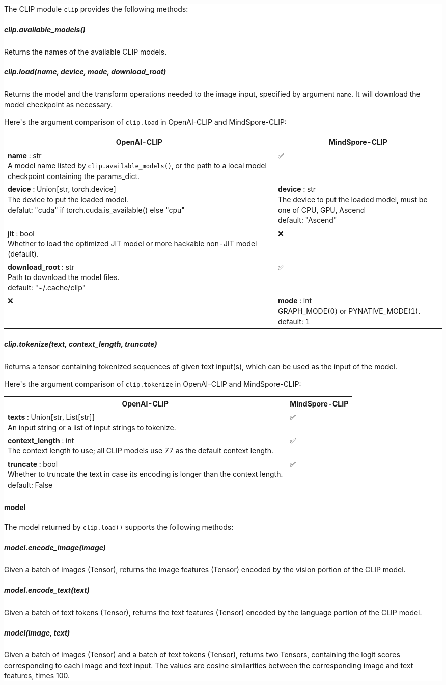 The CLIP module `clip` provides the following methods:

##### clip.available_models()

Returns the names of the available CLIP models.

##### clip.load(name, device, mode, download_root)

Returns the model and the transform operations needed to the image input, specified by argument `name`. It will download the model checkpoint as necessary.

Here's the argument comparison of `clip.load` in OpenAI-CLIP and MindSpore-CLIP:

| OpenAI-CLIP                                                  | MindSpore-CLIP                                               |
| ------------------------------------------------------------ | ------------------------------------------------------------ |
| **name** : str<br />A model name listed by `clip.available_models()`, or the path to a local model checkpoint containing the params_dict. | ✅                                                            |
| **device** : Union[str, torch.device] <br />The device to put the loaded model.<br />defalut: "cuda" if torch.cuda.is_available() else "cpu" | **device** : str<br />The device to put the loaded model, must be one of CPU, GPU, Ascend<br />default: "Ascend" |
| **jit** : bool<br />Whether to load the optimized JIT model or more hackable non-JIT model (default). | ❌                                                            |
| **download_root** : str<br />Path to download the model files.<br />default: "~/.cache/clip" | ✅                                                            |
| ❌                                                            | **mode** : int<br />GRAPH_MODE(0) or PYNATIVE_MODE(1).<br />default: 1 |

##### clip.tokenize(text, context_length, truncate)

Returns a tensor containing tokenized sequences of given text input(s), which can be used as the input of the model.

Here's the argument comparison of `clip.tokenize` in OpenAI-CLIP and MindSpore-CLIP:

| OpenAI-CLIP                                                  | MindSpore-CLIP |
| ------------------------------------------------------------ | -------------- |
| **texts** : Union[str, List[str]]<br />An input string or a list of input strings to tokenize. | ✅              |
| **context_length** : int<br />The context length to use; all CLIP models use 77 as the default context length. | ✅              |
| **truncate** : bool<br />Whether to truncate the text in case its encoding is longer than the context length.<br />default: False | ✅              |

#### model

The model returned by `clip.load()` supports the following methods:

##### model.encode_image(image)

Given a batch of images (Tensor), returns the image features (Tensor) encoded by the vision portion of the CLIP model.

##### model.encode_text(text)

Given a batch of text tokens (Tensor), returns the text features (Tensor) encoded by the language portion of the CLIP model.

##### model(image, text)

Given a batch of images (Tensor) and a batch of text tokens (Tensor), returns two Tensors, containing the logit scores corresponding to each image and text input. The values are cosine similarities between the corresponding image and text features, times 100.
